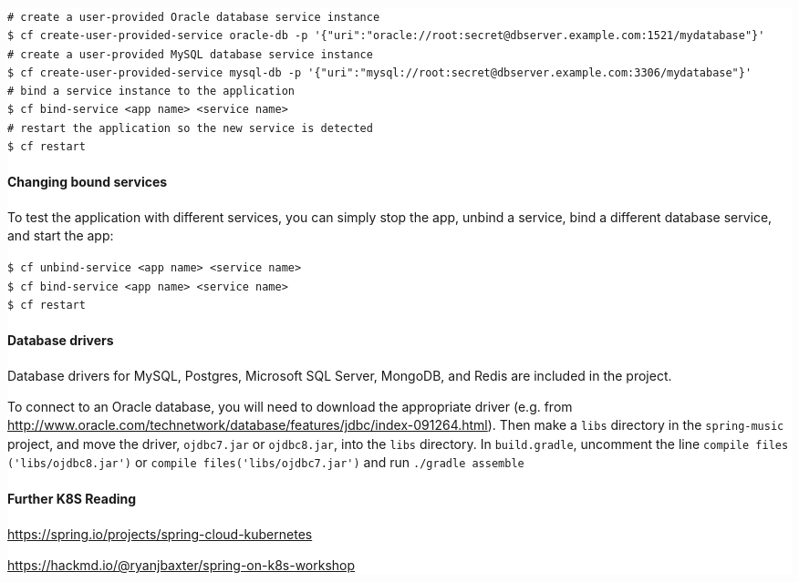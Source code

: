 ~~~
# create a user-provided Oracle database service instance
$ cf create-user-provided-service oracle-db -p '{"uri":"oracle://root:secret@dbserver.example.com:1521/mydatabase"}'
# create a user-provided MySQL database service instance
$ cf create-user-provided-service mysql-db -p '{"uri":"mysql://root:secret@dbserver.example.com:3306/mydatabase"}'
# bind a service instance to the application
$ cf bind-service <app name> <service name>
# restart the application so the new service is detected
$ cf restart
~~~

#### Changing bound services

To test the application with different services, you can simply stop the app, unbind a service, bind a different database service, and start the app:

~~~
$ cf unbind-service <app name> <service name>
$ cf bind-service <app name> <service name>
$ cf restart
~~~

#### Database drivers

Database drivers for MySQL, Postgres, Microsoft SQL Server, MongoDB, and Redis are included in the project.

To connect to an Oracle database, you will need to download the appropriate driver (e.g. from http://www.oracle.com/technetwork/database/features/jdbc/index-091264.html). Then make a `libs` directory in the `spring-music` project, and move the driver, `ojdbc7.jar` or `ojdbc8.jar`, into the `libs` directory.
In `build.gradle`, uncomment the line `compile files('libs/ojdbc8.jar')` or `compile files('libs/ojdbc7.jar')` and run `./gradle assemble`

#### Further K8S Reading

https://spring.io/projects/spring-cloud-kubernetes

https://hackmd.io/@ryanjbaxter/spring-on-k8s-workshop

